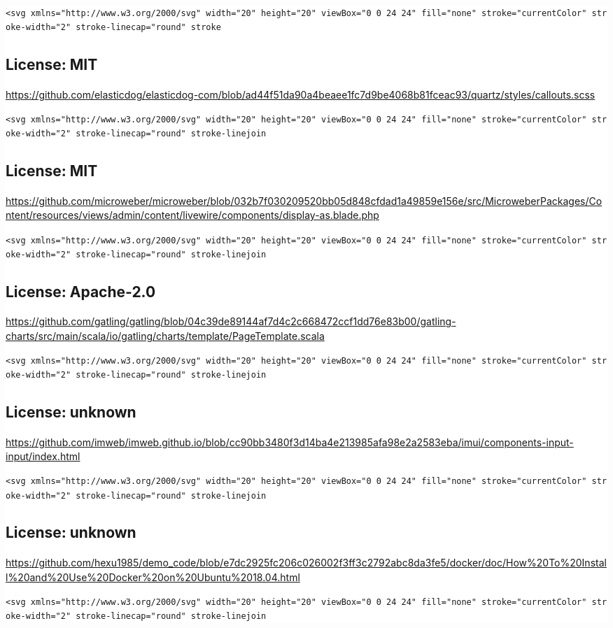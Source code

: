 ```
<svg xmlns="http://www.w3.org/2000/svg" width="20" height="20" viewBox="0 0 24 24" fill="none" stroke="currentColor" stroke-width="2" stroke-linecap="round" stroke
```


## License: MIT
https://github.com/elasticdog/elasticdog-com/blob/ad44f51da90a4beaee1fc7d9be4068b81fceac93/quartz/styles/callouts.scss

```
<svg xmlns="http://www.w3.org/2000/svg" width="20" height="20" viewBox="0 0 24 24" fill="none" stroke="currentColor" stroke-width="2" stroke-linecap="round" stroke-linejoin
```


## License: MIT
https://github.com/microweber/microweber/blob/032b7f030209520bb05d848cfdad1a49859e156e/src/MicroweberPackages/Content/resources/views/admin/content/livewire/components/display-as.blade.php

```
<svg xmlns="http://www.w3.org/2000/svg" width="20" height="20" viewBox="0 0 24 24" fill="none" stroke="currentColor" stroke-width="2" stroke-linecap="round" stroke-linejoin
```


## License: Apache-2.0
https://github.com/gatling/gatling/blob/04c39de89144af7d4c2c668472ccf1dd76e83b00/gatling-charts/src/main/scala/io/gatling/charts/template/PageTemplate.scala

```
<svg xmlns="http://www.w3.org/2000/svg" width="20" height="20" viewBox="0 0 24 24" fill="none" stroke="currentColor" stroke-width="2" stroke-linecap="round" stroke-linejoin
```


## License: unknown
https://github.com/imweb/imweb.github.io/blob/cc90bb3480f3d14ba4e213985afa98e2a2583eba/imui/components-input-input/index.html

```
<svg xmlns="http://www.w3.org/2000/svg" width="20" height="20" viewBox="0 0 24 24" fill="none" stroke="currentColor" stroke-width="2" stroke-linecap="round" stroke-linejoin
```


## License: unknown
https://github.com/hexu1985/demo_code/blob/e7dc2925fc206c026002f3ff3c2792abc8da3fe5/docker/doc/How%20To%20Install%20and%20Use%20Docker%20on%20Ubuntu%2018.04.html

```
<svg xmlns="http://www.w3.org/2000/svg" width="20" height="20" viewBox="0 0 24 24" fill="none" stroke="currentColor" stroke-width="2" stroke-linecap="round" stroke-linejoin
```
